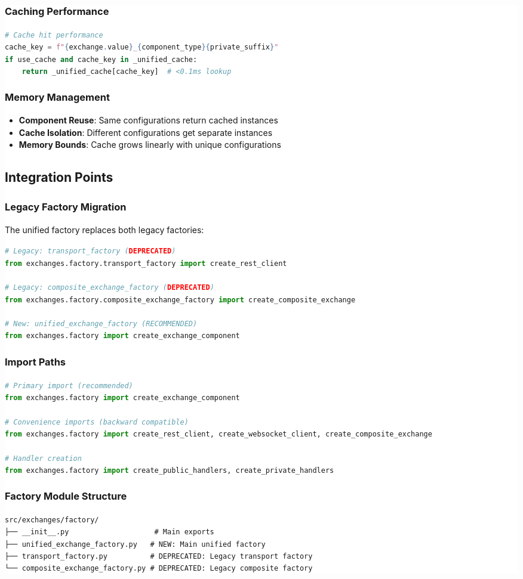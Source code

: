 ### **Caching Performance**
```python
# Cache hit performance
cache_key = f"{exchange.value}_{component_type}{private_suffix}"
if use_cache and cache_key in _unified_cache:
    return _unified_cache[cache_key]  # <0.1ms lookup
```

### **Memory Management**
- **Component Reuse**: Same configurations return cached instances
- **Cache Isolation**: Different configurations get separate instances
- **Memory Bounds**: Cache grows linearly with unique configurations

## Integration Points

### **Legacy Factory Migration**
The unified factory replaces both legacy factories:

```python
# Legacy: transport_factory (DEPRECATED)
from exchanges.factory.transport_factory import create_rest_client

# Legacy: composite_exchange_factory (DEPRECATED) 
from exchanges.factory.composite_exchange_factory import create_composite_exchange

# New: unified_exchange_factory (RECOMMENDED)
from exchanges.factory import create_exchange_component
```

### **Import Paths**
```python
# Primary import (recommended)
from exchanges.factory import create_exchange_component

# Convenience imports (backward compatible)
from exchanges.factory import create_rest_client, create_websocket_client, create_composite_exchange

# Handler creation
from exchanges.factory import create_public_handlers, create_private_handlers
```

### **Factory Module Structure**
```
src/exchanges/factory/
├── __init__.py                    # Main exports
├── unified_exchange_factory.py   # NEW: Main unified factory
├── transport_factory.py          # DEPRECATED: Legacy transport factory
└── composite_exchange_factory.py # DEPRECATED: Legacy composite factory
```
